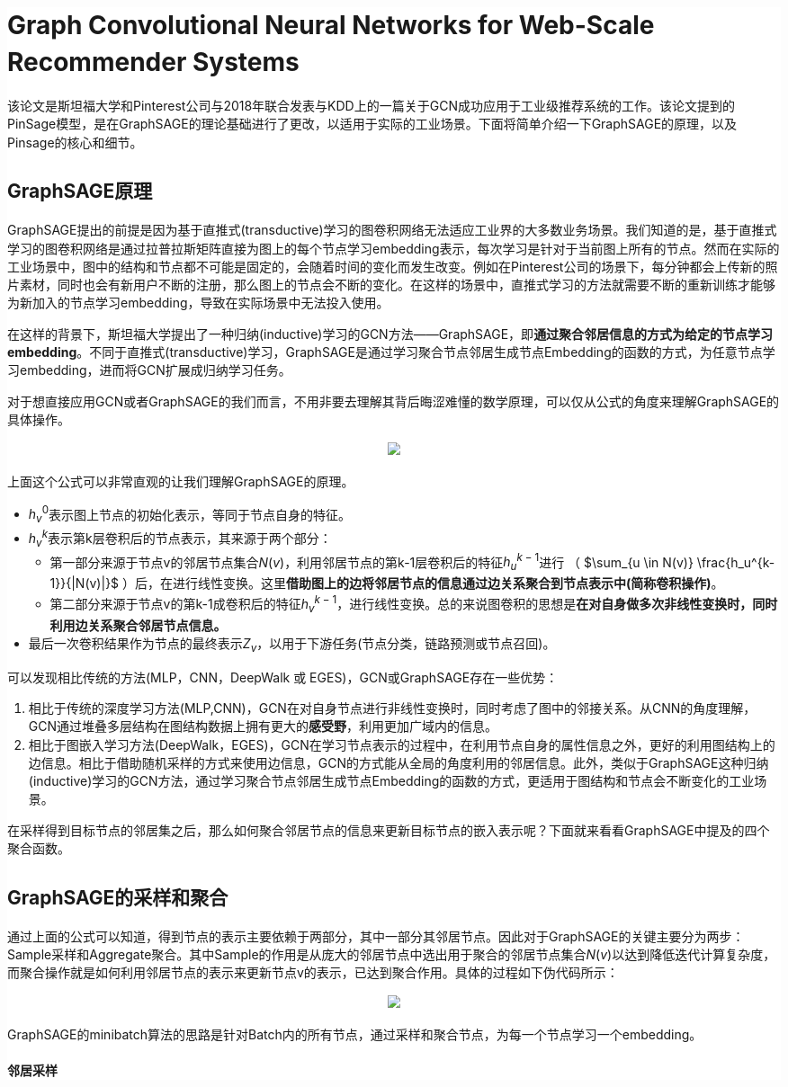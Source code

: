 # Graph Convolutional Neural Networks for Web-Scale Recommender Systems

该论文是斯坦福大学和Pinterest公司与2018年联合发表与KDD上的一篇关于GCN成功应用于工业级推荐系统的工作。该论文提到的PinSage模型，是在GraphSAGE的理论基础进行了更改，以适用于实际的工业场景。下面将简单介绍一下GraphSAGE的原理，以及Pinsage的核心和细节。

## GraphSAGE原理

GraphSAGE提出的前提是因为基于直推式(transductive)学习的图卷积网络无法适应工业界的大多数业务场景。我们知道的是，基于直推式学习的图卷积网络是通过拉普拉斯矩阵直接为图上的每个节点学习embedding表示，每次学习是针对于当前图上所有的节点。然而在实际的工业场景中，图中的结构和节点都不可能是固定的，会随着时间的变化而发生改变。例如在Pinterest公司的场景下，每分钟都会上传新的照片素材，同时也会有新用户不断的注册，那么图上的节点会不断的变化。在这样的场景中，直推式学习的方法就需要不断的重新训练才能够为新加入的节点学习embedding，导致在实际场景中无法投入使用。

在这样的背景下，斯坦福大学提出了一种归纳(inductive)学习的GCN方法——GraphSAGE，即**通过聚合邻居信息的方式为给定的节点学习embedding**。不同于直推式(transductive)学习，GraphSAGE是通过学习聚合节点邻居生成节点Embedding的函数的方式，为任意节点学习embedding，进而将GCN扩展成归纳学习任务。

对于想直接应用GCN或者GraphSAGE的我们而言，不用非要去理解其背后晦涩难懂的数学原理，可以仅从公式的角度来理解GraphSAGE的具体操作。

<div align=center>
    <img src="https://cdn.jsdelivr.net/gh/swallown1/blogimages@main/images/image-20220423094435223.png" style="zoom:90%;"/>
</div>

上面这个公式可以非常直观的让我们理解GraphSAGE的原理。

- $h_v^0$表示图上节点的初始化表示，等同于节点自身的特征。
- $h_v^k$表示第k层卷积后的节点表示，其来源于两个部分：
  - 第一部分来源于节点v的邻居节点集合$N(v)$，利用邻居节点的第k-1层卷积后的特征$h_u^{k-1}$进行 （ $\sum_{u \in N(v)} \frac{h_u^{k-1}}{|N(v)|}$ ）后，在进行线性变换。这里**借助图上的边将邻居节点的信息通过边关系聚合到节点表示中(简称卷积操作)**。
  - 第二部分来源于节点v的第k-1成卷积后的特征$h_v^{k-1}$，进行线性变换。总的来说图卷积的思想是**在对自身做多次非线性变换时，同时利用边关系聚合邻居节点信息。**
- 最后一次卷积结果作为节点的最终表示$Z_v$，以用于下游任务(节点分类，链路预测或节点召回)。

可以发现相比传统的方法(MLP，CNN，DeepWalk 或 EGES)，GCN或GraphSAGE存在一些优势：

1. 相比于传统的深度学习方法(MLP,CNN)，GCN在对自身节点进行非线性变换时，同时考虑了图中的邻接关系。从CNN的角度理解，GCN通过堆叠多层结构在图结构数据上拥有更大的**感受野**，利用更加广域内的信息。
2. 相比于图嵌入学习方法(DeepWalk，EGES)，GCN在学习节点表示的过程中，在利用节点自身的属性信息之外，更好的利用图结构上的边信息。相比于借助随机采样的方式来使用边信息，GCN的方式能从全局的角度利用的邻居信息。此外，类似于GraphSAGE这种归纳(inductive)学习的GCN方法，通过学习聚合节点邻居生成节点Embedding的函数的方式，更适用于图结构和节点会不断变化的工业场景。

在采样得到目标节点的邻居集之后，那么如何聚合邻居节点的信息来更新目标节点的嵌入表示呢？下面就来看看GraphSAGE中提及的四个聚合函数。

## GraphSAGE的采样和聚合

通过上面的公式可以知道，得到节点的表示主要依赖于两部分，其中一部分其邻居节点。因此对于GraphSAGE的关键主要分为两步：Sample采样和Aggregate聚合。其中Sample的作用是从庞大的邻居节点中选出用于聚合的邻居节点集合$N(v)$以达到降低迭代计算复杂度，而聚合操作就是如何利用邻居节点的表示来更新节点v的表示，已达到聚合作用。具体的过程如下伪代码所示：

<div align=center>
    <img src="https://cdn.jsdelivr.net/gh/swallown1/blogimages@main/images/image-20220406135753358.png" style="zoom:90%;"/>
</div>

GraphSAGE的minibatch算法的思路是针对Batch内的所有节点，通过采样和聚合节点，为每一个节点学习一个embedding。

#### 邻居采样
